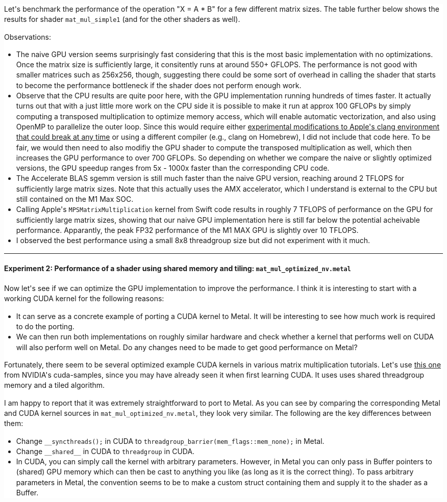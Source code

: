 Let's benchmark the performance of the operation "X = A * B" for a few different matrix sizes. The table further below shows the results for shader `mat_mul_simple1` (and for the other shaders as well).

Observations:
- The naive GPU version seems surprisingly fast considering that this is the most basic implementation with no optimizations. Once the matrix size is sufficiently large, it consitently runs at around 550+ GFLOPS. The performance is not good with smaller matrices such as 256x256, though, suggesting there could be some sort of overhead in calling the shader that starts to become the performance bottleneck if the shader does not perform enough work.
- Observe that the CPU results are quite poor here, with the GPU implementation running hundreds of times faster. It actually turns out that with a just little more work on the CPU side it is possible to make it run at approx 100 GFLOPs by simply computing a transposed multiplication to optimize memory access, which will enable automatic vectorization, and also using OpenMP to parallelize the outer loop. Since this would require either [experimental modifications to Apple's clang environment that could break at any time](https://mac.r-project.org/openmp/) or using a different compiler (e.g., clang on Homebrew), I did not include that code here. To be fair, we would then need to also modifiy the GPU shader to compute the transposed multiplication as well, which then increases the GPU performance to over 700 GFLOPs. So depending on whether we compare the naive or slightly optimized versions, the GPU speedup ranges from 5x - 1000x faster than the corresponding CPU code.
- The Accelerate BLAS sgemm version is still much faster than the naive GPU version, reaching around 2 TFLOPS for sufficiently large matrix sizes. Note that this actually uses the AMX accelerator, which I understand is external to the CPU but still contained on the M1 Max SOC.
- Calling Apple's `MPSMatrixMultiplication` kernel from Swift code results in roughly 7 TFLOPS of performance on the GPU for sufficiently large matrix sizes, showing that our naive GPU implementation here is still far below the potential acheivable performance. Apparantly, the peak FP32 performance of the M1 MAX GPU is slightly over 10 TFLOPS.
- I observed the best performance using a small 8x8 threadgroup size but did not experiment with it much.

--------------

#### Experiment 2: Performance of a shader using shared memory and tiling: `mat_mul_optimized_nv.metal`

Now let's see if we can optimize the GPU implementation to improve the performance. I think it is interesting to start with a working CUDA kernel for the following reasons:
- It can serve as a concrete example of porting a CUDA kernel to Metal. It will be interesting to see how much work is required to do the porting.
- We can then run both implementations on roughly similar hardware and check whether a kernel that performs well on CUDA will also perform well on Metal. Do any changes need to be made to get good performance on Metal?

Fortunately, there seem to be several optimized example CUDA kernels in various matrix multiplication tutorials. Let's use  [this one](https://github.com/NVIDIA/cuda-samples/blob/master/Samples/0_Introduction/matrixMul/matrixMul.cu) from NVIDIA's cuda-samples, since you may have already seen it when first learning CUDA. It uses uses shared threadgroup memory and a tiled algorithm. 

I am happy to report that it was extremely straightforward to port to Metal. As you can see by comparing the corresponding Metal and CUDA kernel sources in `mat_mul_optimized_nv.metal`, they look very similar. The following are the key differences between them:
- Change `__syncthreads();` in CUDA to `threadgroup_barrier(mem_flags::mem_none);` in Metal.
- Change `__shared__` in CUDA to `threadgroup` in CUDA.
- In CUDA, you can simply call the kernel with arbitrary parameters. However, in Metal you can only pass in Buffer pointers to (shared) GPU memory which can then be cast to anything you like (as long as it is the correct thing). To pass arbitrary parameters in Metal, the convention seems to be to make a custom struct containing them and supply it to the shader as a Buffer.
